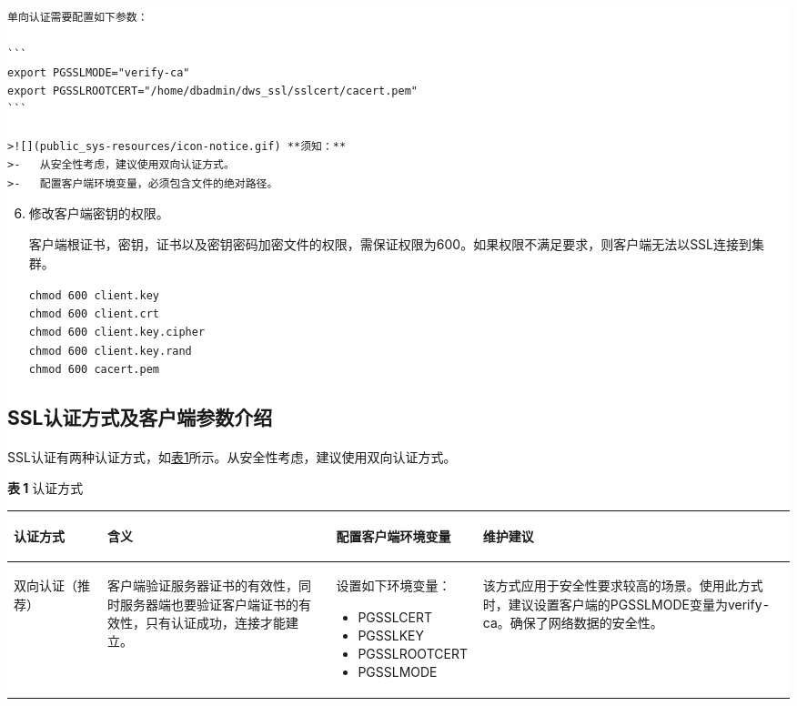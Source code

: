     单向认证需要配置如下参数：

    ```
    export PGSSLMODE="verify-ca"
    export PGSSLROOTCERT="/home/dbadmin/dws_ssl/sslcert/cacert.pem"
    ```

    >![](public_sys-resources/icon-notice.gif) **须知：** 
    >-   从安全性考虑，建议使用双向认证方式。
    >-   配置客户端环境变量，必须包含文件的绝对路径。

6.  修改客户端密钥的权限。

    客户端根证书，密钥，证书以及密钥密码加密文件的权限，需保证权限为600。如果权限不满足要求，则客户端无法以SSL连接到集群。

    ```
    chmod 600 client.key
    chmod 600 client.crt
    chmod 600 client.key.cipher
    chmod 600 client.key.rand
    chmod 600 cacert.pem
    ```


## SSL认证方式及客户端参数介绍<a name="s3a228fb4ac9c48ec8bc34e812c8879e8"></a>

SSL认证有两种认证方式，如[表1](#table267519441727)所示。从安全性考虑，建议使用双向认证方式。

**表 1**  认证方式

<a name="table267519441727"></a>
<table><thead align="left"><tr id="row1569712441123"><th class="cellrowborder" valign="top" width="11.991199119911991%" id="mcps1.2.5.1.1"><p id="p6706134413210"><a name="p6706134413210"></a><a name="p6706134413210"></a>认证方式</p>
</th>
<th class="cellrowborder" valign="top" width="29.24292429242924%" id="mcps1.2.5.1.2"><p id="p187063441212"><a name="p187063441212"></a><a name="p187063441212"></a>含义</p>
</th>
<th class="cellrowborder" valign="top" width="18.74187418741874%" id="mcps1.2.5.1.3"><p id="p17149441227"><a name="p17149441227"></a><a name="p17149441227"></a>配置客户端环境变量</p>
</th>
<th class="cellrowborder" valign="top" width="40.02400240024002%" id="mcps1.2.5.1.4"><p id="p371410441425"><a name="p371410441425"></a><a name="p371410441425"></a>维护建议</p>
</th>
</tr>
</thead>
<tbody><tr id="row167211244327"><td class="cellrowborder" valign="top" width="11.991199119911991%" headers="mcps1.2.5.1.1 "><p id="p20721184419215"><a name="p20721184419215"></a><a name="p20721184419215"></a>双向认证（推荐）</p>
</td>
<td class="cellrowborder" valign="top" width="29.24292429242924%" headers="mcps1.2.5.1.2 "><p id="p1772914441226"><a name="p1772914441226"></a><a name="p1772914441226"></a>客户端验证服务器证书的有效性，同时服务器端也要验证客户端证书的有效性，只有认证成功，连接才能建立。</p>
</td>
<td class="cellrowborder" valign="top" width="18.74187418741874%" headers="mcps1.2.5.1.3 "><p id="p872910441723"><a name="p872910441723"></a><a name="p872910441723"></a>设置如下环境变量：</p>
<a name="ul2072910443216"></a><a name="ul2072910443216"></a><ul id="ul2072910443216"><li>PGSSLCERT</li><li>PGSSLKEY</li><li>PGSSLROOTCERT</li><li>PGSSLMODE</li></ul>
</td>
<td class="cellrowborder" valign="top" width="40.02400240024002%" headers="mcps1.2.5.1.4 "><p id="p1575364414211"><a name="p1575364414211"></a><a name="p1575364414211"></a>该方式应用于安全性要求较高的场景。使用此方式时，建议设置客户端的PGSSLMODE变量为verify-ca。确保了网络数据的安全性。</p>
</td>
</tr>